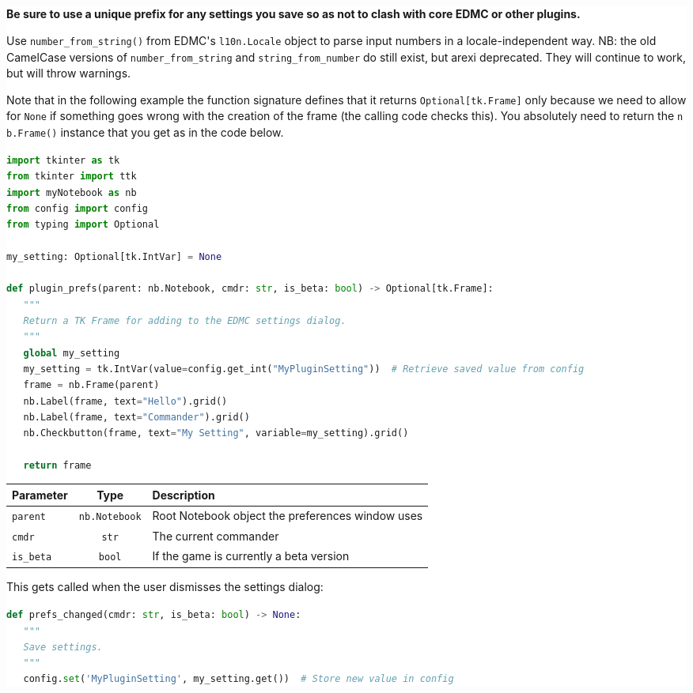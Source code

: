**Be sure to use a unique prefix for any settings you save so as not to clash
with core EDMC or other plugins.**

Use `number_from_string()` from EDMC's `l10n.Locale` object to parse input
numbers in a locale-independent way.  NB: the old CamelCase versions of
`number_from_string` and `string_from_number` do still exist, but arexi
deprecated. They will continue to work, but will throw warnings.

Note that in the following example the function signature defines that it
returns `Optional[tk.Frame]` only because we need to allow for `None` if
something goes wrong with the creation of the frame (the calling code checks
this).  You absolutely need to return the `nb.Frame()` instance that you get
as in the code below.

```python
import tkinter as tk
from tkinter import ttk
import myNotebook as nb
from config import config
from typing import Optional

my_setting: Optional[tk.IntVar] = None

def plugin_prefs(parent: nb.Notebook, cmdr: str, is_beta: bool) -> Optional[tk.Frame]:
   """
   Return a TK Frame for adding to the EDMC settings dialog.
   """
   global my_setting
   my_setting = tk.IntVar(value=config.get_int("MyPluginSetting"))  # Retrieve saved value from config
   frame = nb.Frame(parent)
   nb.Label(frame, text="Hello").grid()
   nb.Label(frame, text="Commander").grid()
   nb.Checkbutton(frame, text="My Setting", variable=my_setting).grid()

   return frame
```

| Parameter |     Type      | Description                                      |
| :-------- | :-----------: | :----------------------------------------------- |
| `parent`  | `nb.Notebook` | Root Notebook object the preferences window uses |
| `cmdr`    |     `str`     | The current commander                            |
| `is_beta` |    `bool`     | If the game is currently a beta version          |

This gets called when the user dismisses the settings dialog:

```python
def prefs_changed(cmdr: str, is_beta: bool) -> None:
   """
   Save settings.
   """
   config.set('MyPluginSetting', my_setting.get())  # Store new value in config
```
